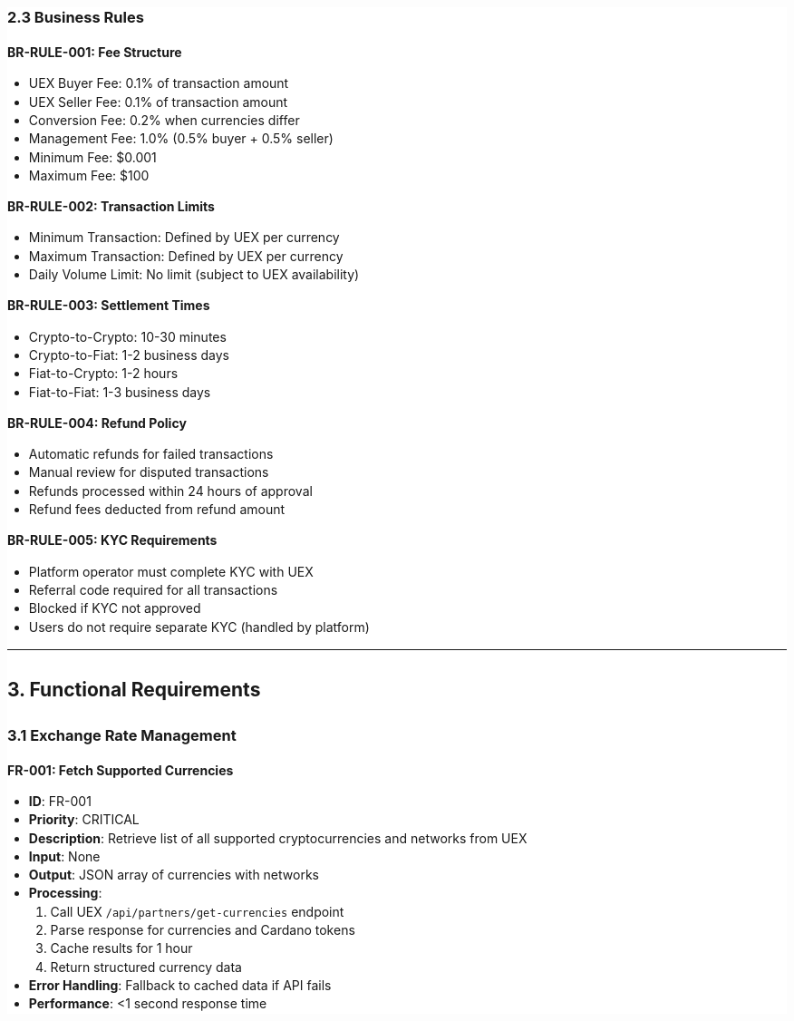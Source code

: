 ### 2.3 Business Rules

**BR-RULE-001: Fee Structure**
- UEX Buyer Fee: 0.1% of transaction amount
- UEX Seller Fee: 0.1% of transaction amount
- Conversion Fee: 0.2% when currencies differ
- Management Fee: 1.0% (0.5% buyer + 0.5% seller)
- Minimum Fee: $0.001
- Maximum Fee: $100

**BR-RULE-002: Transaction Limits**
- Minimum Transaction: Defined by UEX per currency
- Maximum Transaction: Defined by UEX per currency
- Daily Volume Limit: No limit (subject to UEX availability)

**BR-RULE-003: Settlement Times**
- Crypto-to-Crypto: 10-30 minutes
- Crypto-to-Fiat: 1-2 business days
- Fiat-to-Crypto: 1-2 hours
- Fiat-to-Fiat: 1-3 business days

**BR-RULE-004: Refund Policy**
- Automatic refunds for failed transactions
- Manual review for disputed transactions
- Refunds processed within 24 hours of approval
- Refund fees deducted from refund amount

**BR-RULE-005: KYC Requirements**
- Platform operator must complete KYC with UEX
- Referral code required for all transactions
- Blocked if KYC not approved
- Users do not require separate KYC (handled by platform)

---

## 3. Functional Requirements

### 3.1 Exchange Rate Management

**FR-001: Fetch Supported Currencies**
- **ID**: FR-001
- **Priority**: CRITICAL
- **Description**: Retrieve list of all supported cryptocurrencies and networks from UEX
- **Input**: None
- **Output**: JSON array of currencies with networks
- **Processing**:
  1. Call UEX `/api/partners/get-currencies` endpoint
  2. Parse response for currencies and Cardano tokens
  3. Cache results for 1 hour
  4. Return structured currency data
- **Error Handling**: Fallback to cached data if API fails
- **Performance**: <1 second response time

